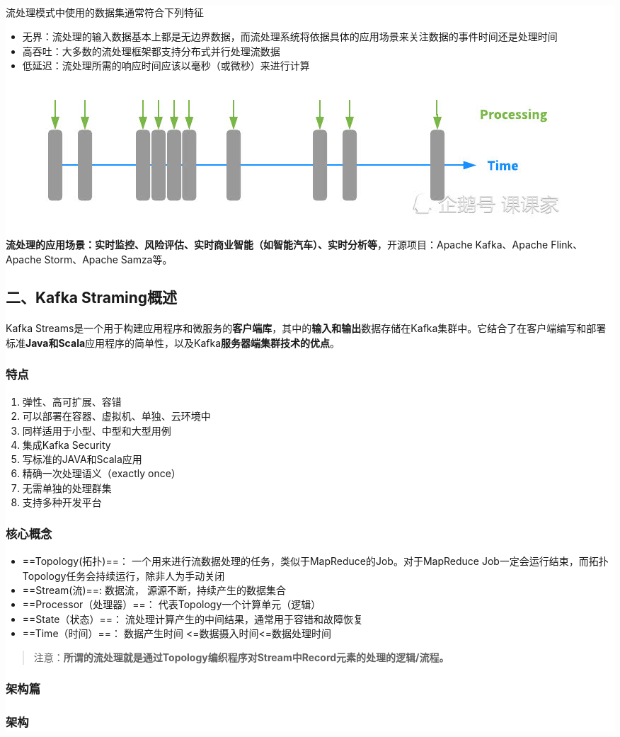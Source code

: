 流处理模式中使用的数据集通常符合下列特征

- 无界：流处理的输入数据基本上都是无边界数据，而流处理系统将依据具体的应用场景来关注数据的事件时间还是处理时间
- 高吞吐：大多数的流处理框架都支持分布式并行处理流数据
- 低延迟：流处理所需的响应时间应该以毫秒（或微秒）来进行计算

![在这里插入图片描述](assets/aHR0cHM6Ly9hc2sucWNsb3VkaW1nLmNvbS9odHRwLXNhdmUvZGV2ZWxvcGVyLW5ld3MvcWg4dGZlYjlwNC5qcGVn.jpg)

**流处理的应用场景：实时监控、风险评估、实时商业智能（如智能汽车）、实时分析等**，开源项目：Apache Kafka、Apache Flink、Apache Storm、Apache Samza等。

## 二、Kafka Straming概述

Kafka Streams是一个用于构建应用程序和微服务的**客户端库**，其中的**输入和输出**数据存储在Kafka集群中。它结合了在客户端编写和部署标准**Java和Scala**应用程序的简单性，以及Kafka**服务器端集群技术的优点**。

### 特点

1. 弹性、高可扩展、容错
2. 可以部署在容器、虚拟机、单独、云环境中
3. 同样适用于小型、中型和大型用例
4. 集成Kafka Security
5. 写标准的JAVA和Scala应用
6. 精确一次处理语义（exactly once）
7. 无需单独的处理群集
8. 支持多种开发平台

### 核心概念

- ==Topology(拓扑)==： 一个用来进行流数据处理的任务，类似于MapReduce的Job。对于MapReduce Job一定会运行结束，而拓扑Topology任务会持续运行，除非人为手动关闭
- ==Stream(流)==:  数据流，  源源不断，持续产生的数据集合
- ==Processor（处理器）==： 代表Topology一个计算单元（逻辑）
- ==State（状态）==： 流处理计算产生的中间结果，通常用于容错和故障恢复
- ==Time（时间）==： 数据产生时间 <=数据摄入时间<=数据处理时间

>  注意：**所谓的流处理就是通过Topology编织程序对Stream中Record元素的处理的逻辑/流程。**

### 架构篇

### 架构
